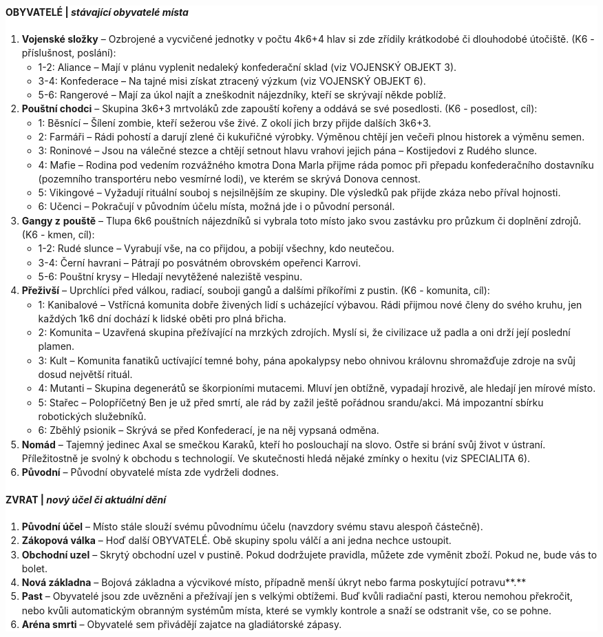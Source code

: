 #### OBYVATELÉ | *stávající obyvatelé místa*

1. **Vojenské složky** – Ozbrojené a vycvičené jednotky v počtu 4k6+4 hlav si zde zřídily krátkodobé či dlouhodobé útočiště. (K6 \- příslušnost, poslání):  
   - 1-2: Aliance – Mají v plánu vyplenit nedaleký konfederační sklad (viz VOJENSKÝ OBJEKT 3).  
   - 3-4: Konfederace – Na tajné misi získat ztracený výzkum (viz VOJENSKÝ OBJEKT 6).  
   - 5-6: Rangerové – Mají za úkol najít a zneškodnit nájezdníky, kteří se skrývají někde poblíž.  
2. **Pouštní chodci** – Skupina 3k6+3 mrtvoláků zde zapouští kořeny a oddává se své posedlosti. (K6 \- posedlost, cíl):  
   - 1: Běsnící – Šílení zombie, kteří sežerou vše živé. Z okolí jich brzy přijde dalších 3k6+3.  
   - 2: Farmáři – Rádi pohostí a darují zlené či kukuřičné výrobky. Výměnou chtějí jen večeři plnou historek a výměnu semen.  
   - 3: Roninové – Jsou na válečné stezce a chtějí setnout hlavu vrahovi jejich pána – Kostijedovi z Rudého slunce.  
   - 4: Mafie – Rodina pod vedením rozvážného kmotra Dona Marla přijme ráda pomoc při přepadu konfederačního dostavníku (pozemního transportéru nebo vesmírné lodi), ve kterém se skrývá Donova cennost.  
   - 5: Vikingové – Vyžadují rituální souboj s nejsilnějším ze skupiny. Dle výsledků pak přijde zkáza nebo příval hojnosti.  
   - 6: Učenci – Pokračují v původním účelu místa, možná jde i o původní personál.  
3. **Gangy z** **pouště** – Tlupa 6k6 pouštních nájezdníků si vybrala toto místo jako svou zastávku pro průzkum či doplnění zdrojů. (K6 \- kmen, cíl):  
   - 1-2: Rudé slunce – Vyrabují vše, na co přijdou, a pobijí všechny, kdo neutečou.  
   - 3-4: Černí havrani – Pátrají po posvátném obrovském opeřenci Karrovi.  
   - 5-6: Pouštní krysy – Hledají nevytěžené naleziště vespinu.  
4. **Přeživší** – Uprchlíci před válkou, radiací, souboji gangů a dalšími příkořími z pustin. (K6 \- komunita, cíl):  
   - 1: Kanibalové – Vstřícná komunita dobře živených lidí s ucházející výbavou. Rádi přijmou nové členy do svého kruhu, jen každých 1k6 dní dochází k lidské oběti pro plná břicha.  
   - 2: Komunita – Uzavřená skupina přežívající na mrzkých zdrojích. Myslí si, že civilizace už padla a oni drží její poslední plamen.  
   - 3: Kult – Komunita fanatiků uctívající temné bohy, pána apokalypsy nebo ohnivou královnu shromažďuje zdroje na svůj dosud největší rituál.  
   - 4: Mutanti – Skupina degenerátů se škorpioními mutacemi. Mluví jen obtížně, vypadají hrozivě, ale hledají jen mírové místo.  
   - 5: Stařec – Polopříčetný Ben je už před smrtí, ale rád by zažil ještě pořádnou srandu/akci. Má impozantní sbírku robotických služebníků.  
   - 6: Zběhlý psionik – Skrývá se před Konfederací, je na něj vypsaná odměna.  
5. **Nomád** – Tajemný jedinec Axal se smečkou Karaků, kteří ho poslouchají na slovo. Ostře si brání svůj život v ústraní. Příležitostně je svolný k obchodu s technologií. Ve skutečnosti hledá nějaké zmínky o hexitu (viz SPECIALITA 6).  
6. **Původní** – Původní obyvatelé místa zde vydrželi dodnes.

#### ZVRAT | *nový účel či aktuální dění*

1. **Původní účel** – Místo stále slouží svému původnímu účelu (navzdory svému stavu alespoň částečně).  
2. **Zákopová válka** – Hoď další OBYVATELÉ. Obě skupiny spolu válčí a ani jedna nechce ustoupit.  
3. **Obchodní uzel** – Skrytý obchodní uzel v pustině. Pokud dodržujete pravidla, můžete zde vyměnit zboží. Pokud ne, bude vás to bolet.  
4. **Nová základna** – Bojová základna a výcvikové místo, případně menší úkryt nebo farma poskytující potravu**.**  
5. **Past** – Obyvatelé jsou zde uvězněni a přežívají jen s velkými obtížemi. Buď kvůli radiační pasti, kterou nemohou překročit, nebo kvůli automatickým obranným systémům místa, které se vymkly kontrole a snaží se odstranit vše, co se pohne.  
6. **Aréna smrti** – Obyvatelé sem přivádějí zajatce na gladiátorské zápasy.
